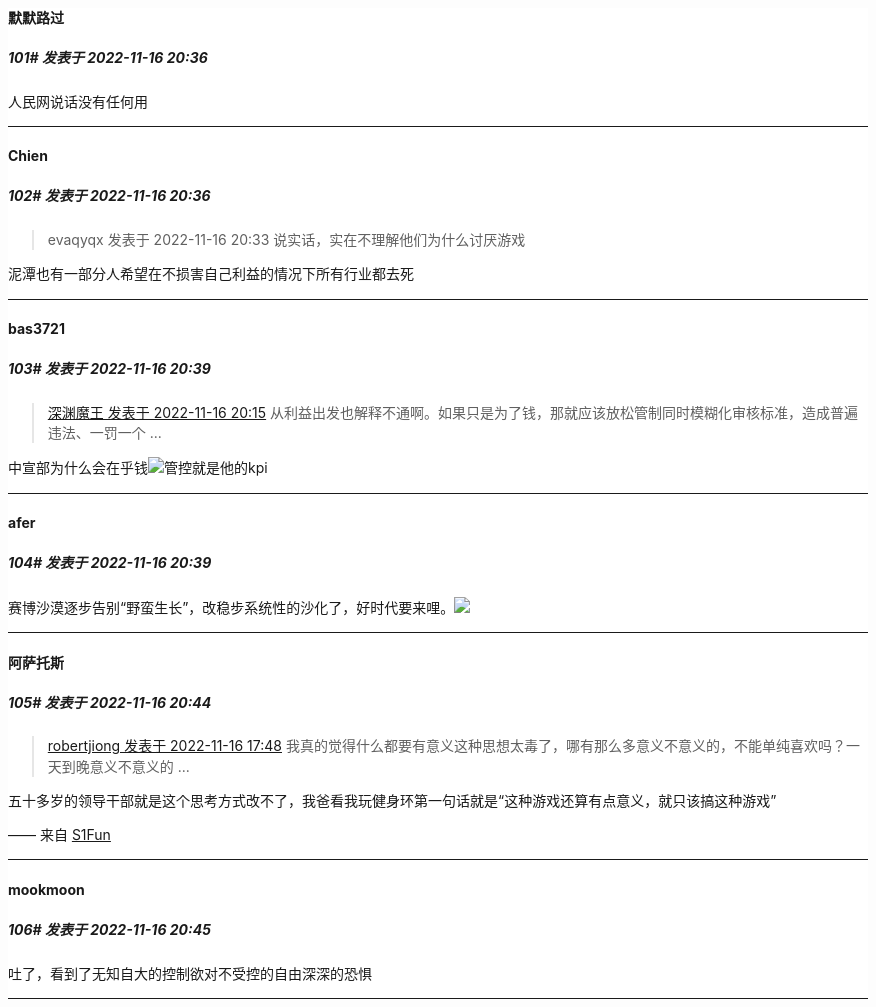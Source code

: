 ####  默默路过  
##### 101#       发表于 2022-11-16 20:36

人民网说话没有任何用

*****

####  Chien  
##### 102#       发表于 2022-11-16 20:36

<blockquote>evaqyqx 发表于 2022-11-16 20:33
说实话，实在不理解他们为什么讨厌游戏</blockquote>
泥潭也有一部分人希望在不损害自己利益的情况下所有行业都去死

*****

####  bas3721  
##### 103#       发表于 2022-11-16 20:39

<blockquote><a href="httphttps://bbs.saraba1st.com/2b/forum.php?mod=redirect&amp;goto=findpost&amp;pid=58466139&amp;ptid=2105313" target="_blank">深渊魔王 发表于 2022-11-16 20:15</a>
从利益出发也解释不通啊。如果只是为了钱，那就应该放松管制同时模糊化审核标准，造成普遍违法、一罚一个 ...</blockquote>
中宣部为什么会在乎钱<img src="https://static.saraba1st.com/image/smiley/face2017/039.png" referrerpolicy="no-referrer">管控就是他的kpi

*****

####  afer  
##### 104#       发表于 2022-11-16 20:39

赛博沙漠逐步告别“野蛮生长”，改稳步系统性的沙化了，好时代要来哩。<img src="https://static.saraba1st.com/image/smiley/face2017/037.png" referrerpolicy="no-referrer">



*****

####  阿萨托斯  
##### 105#       发表于 2022-11-16 20:44

<blockquote><a href="httphttps://bbs.saraba1st.com/2b/forum.php?mod=redirect&amp;goto=findpost&amp;pid=58464449&amp;ptid=2105313" target="_blank">robertjiong 发表于 2022-11-16 17:48</a>
我真的觉得什么都要有意义这种思想太毒了，哪有那么多意义不意义的，不能单纯喜欢吗？一天到晚意义不意义的 ...</blockquote>
五十多岁的领导干部就是这个思考方式改不了，我爸看我玩健身环第一句话就是“这种游戏还算有点意义，就只该搞这种游戏”

—— 来自 [S1Fun](https://s1fun.koalcat.com)

*****

####  mookmoon  
##### 106#       发表于 2022-11-16 20:45

吐了，看到了无知自大的控制欲对不受控的自由深深的恐惧

*****
